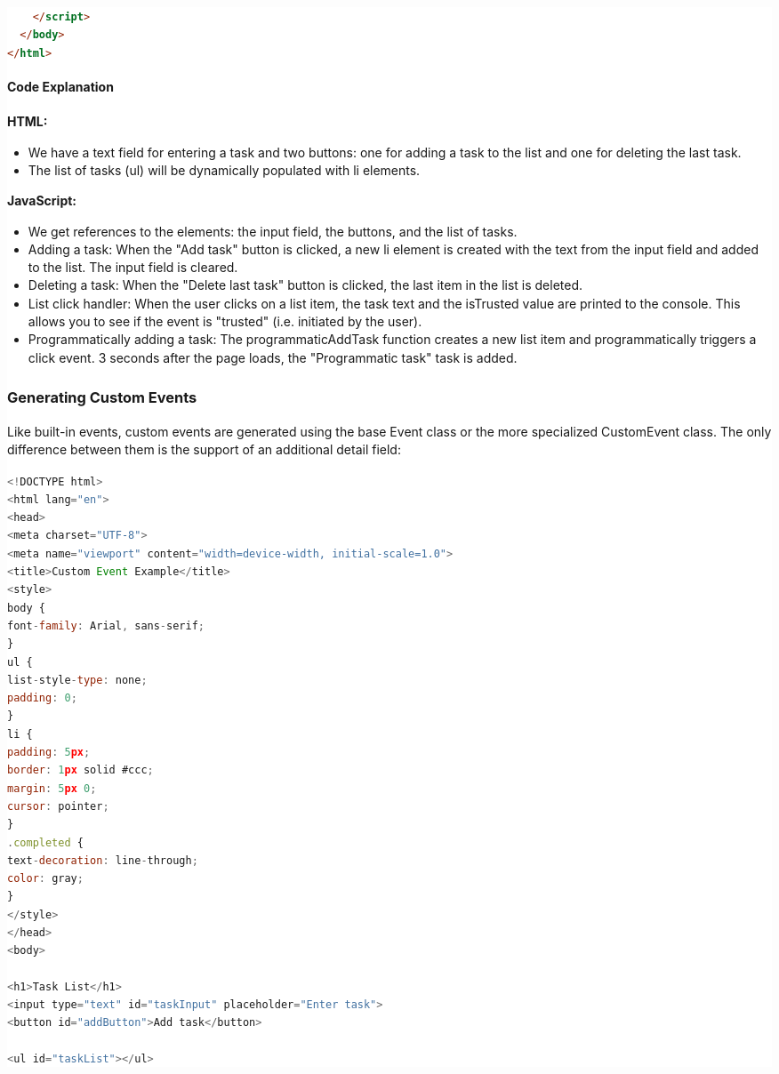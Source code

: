 ```html
    </script>
  </body>
</html>
```

#### Code Explanation

**HTML:**

- We have a text field for entering a task and two buttons: one for adding a task to the list and one for deleting the last task.
- The list of tasks (ul) will be dynamically populated with li elements.

**JavaScript:**

- We get references to the elements: the input field, the buttons, and the list of tasks.
- Adding a task: When the "Add task" button is clicked, a new li element is created with the text from the input field and added to the list. The input field is cleared.
- Deleting a task: When the "Delete last task" button is clicked, the last item in the list is deleted.
- List click handler: When the user clicks on a list item, the task text and the isTrusted value are printed to the console. This allows you to see if the event is "trusted" (i.e. initiated by the user).
- Programmatically adding a task: The programmaticAddTask function creates a new list item and programmatically triggers a click event. 3 seconds after the page loads, the "Programmatic task" task is added.

### Generating Custom Events

Like built-in events, custom events are generated using the base Event class or the more specialized CustomEvent class. The only difference between them is the support of an additional detail field:

```JavaScript
<!DOCTYPE html>
<html lang="en">
<head>
<meta charset="UTF-8">
<meta name="viewport" content="width=device-width, initial-scale=1.0">
<title>Custom Event Example</title>
<style>
body {
font-family: Arial, sans-serif;
}
ul {
list-style-type: none;
padding: 0;
}
li {
padding: 5px;
border: 1px solid #ccc;
margin: 5px 0;
cursor: pointer;
}
.completed {
text-decoration: line-through;
color: gray;
}
</style>
</head>
<body>

<h1>Task List</h1>
<input type="text" id="taskInput" placeholder="Enter task">
<button id="addButton">Add task</button>

<ul id="taskList"></ul>
```